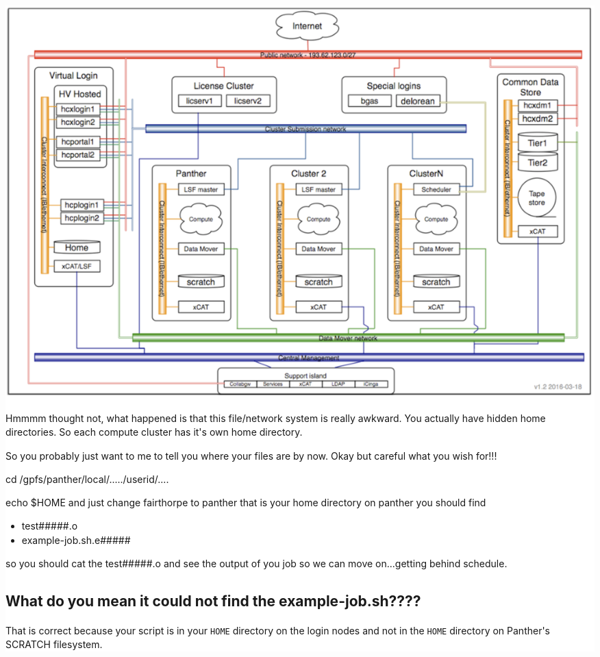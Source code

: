 ![The Hartree Centre Network Original Design](../fig/HC_network.png)

Hmmmm thought not, what happened is that this file/network system is really awkward.
You actually have hidden home directories. So each compute cluster has it's own home directory.

So you probably just want to me to tell you where your files are by now.  Okay but careful what you wish for!!!

cd /gpfs/panther/local/.....<your project id>/userid/....

echo $HOME
and just change fairthorpe to panther
that is your home directory on panther you should find

- test#####.o
- example-job.sh.e#####

so you should cat the test#####.o and see the output of you job so we can move on...getting behind schedule.

## What do you mean it could not find the example-job.sh????

That is correct because your script is in your ``HOME`` directory on the login nodes and not in the ``HOME`` directory on Panther's SCRATCH filesystem.  
